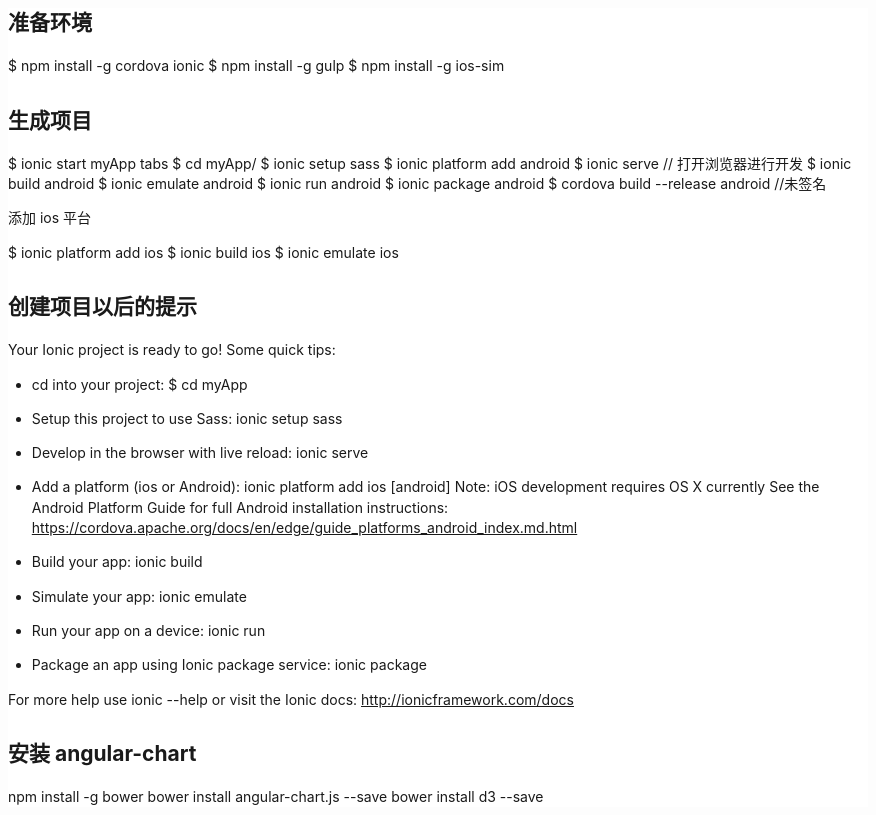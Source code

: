 

## 准备环境

$ npm install -g cordova ionic
$ npm install -g gulp
$ npm install -g ios-sim

## 生成项目

$ ionic start myApp tabs
$ cd myApp/
$ ionic setup sass
$ ionic platform add android
$ ionic serve // 打开浏览器进行开发
$ ionic build android
$ ionic emulate android
$ ionic run android
$ ionic package android
$ cordova build --release android //未签名

添加 ios 平台

$ ionic platform add ios
$ ionic build ios
$ ionic emulate ios


## 创建项目以后的提示

Your Ionic project is ready to go! Some quick tips:

 * cd into your project: $ cd myApp

 * Setup this project to use Sass: ionic setup sass

 * Develop in the browser with live reload: ionic serve

 * Add a platform (ios or Android): ionic platform add ios [android]
   Note: iOS development requires OS X currently
   See the Android Platform Guide for full Android installation instructions:
   https://cordova.apache.org/docs/en/edge/guide_platforms_android_index.md.html

 * Build your app: ionic build <PLATFORM>

 * Simulate your app: ionic emulate <PLATFORM>

 * Run your app on a device: ionic run <PLATFORM>

 * Package an app using Ionic package service: ionic package <MODE> <PLATFORM>

For more help use ionic --help or visit the Ionic docs: http://ionicframework.com/docs

## 安装 angular-chart

npm install -g bower
bower install angular-chart.js --save
bower install d3 --save
